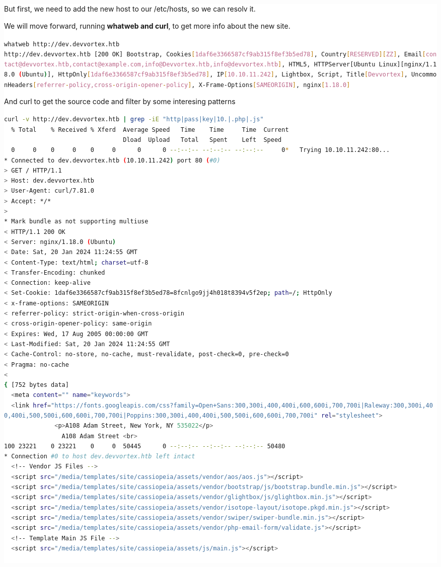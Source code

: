But first, we need to add the new host to our /etc/hosts, so we can resolv it.

We will move forward, running **whatweb and curl**, to get more info about the new site.
```bash
whatweb http://dev.devvortex.htb
http://dev.devvortex.htb [200 OK] Bootstrap, Cookies[1daf6e3366587cf9ab315f8ef3b5ed78], Country[RESERVED][ZZ], Email[contact@devvortex.htb,contact@example.com,info@Devvortex.htb,info@devvortex.htb], HTML5, HTTPServer[Ubuntu Linux][nginx/1.18.0 (Ubuntu)], HttpOnly[1daf6e3366587cf9ab315f8ef3b5ed78], IP[10.10.11.242], Lightbox, Script, Title[Devvortex], UncommonHeaders[referrer-policy,cross-origin-opener-policy], X-Frame-Options[SAMEORIGIN], nginx[1.18.0]
```

And curl to get the source code and filter by some interesing patterns

```bash
curl -v http://dev.devvortex.htb | grep -iE "http|pass|key|10.|.php|.js"
  % Total    % Received % Xferd  Average Speed   Time    Time     Time  Current
                                 Dload  Upload   Total   Spent    Left  Speed
  0     0    0     0    0     0      0      0 --:--:-- --:--:-- --:--:--     0*   Trying 10.10.11.242:80...
* Connected to dev.devvortex.htb (10.10.11.242) port 80 (#0)
> GET / HTTP/1.1
> Host: dev.devvortex.htb
> User-Agent: curl/7.81.0
> Accept: */*
> 
* Mark bundle as not supporting multiuse
< HTTP/1.1 200 OK
< Server: nginx/1.18.0 (Ubuntu)
< Date: Sat, 20 Jan 2024 11:24:55 GMT
< Content-Type: text/html; charset=utf-8
< Transfer-Encoding: chunked
< Connection: keep-alive
< Set-Cookie: 1daf6e3366587cf9ab315f8ef3b5ed78=8fcnlgo9jj4h018t8394v5f2ep; path=/; HttpOnly
< x-frame-options: SAMEORIGIN
< referrer-policy: strict-origin-when-cross-origin
< cross-origin-opener-policy: same-origin
< Expires: Wed, 17 Aug 2005 00:00:00 GMT
< Last-Modified: Sat, 20 Jan 2024 11:24:55 GMT
< Cache-Control: no-store, no-cache, must-revalidate, post-check=0, pre-check=0
< Pragma: no-cache
< 
{ [752 bytes data]
  <meta content="" name="keywords">
  <link href="https://fonts.googleapis.com/css?family=Open+Sans:300,300i,400,400i,600,600i,700,700i|Raleway:300,300i,400,400i,500,500i,600,600i,700,700i|Poppins:300,300i,400,400i,500,500i,600,600i,700,700i" rel="stylesheet">
              <p>A108 Adam Street, New York, NY 535022</p>
                A108 Adam Street <br>
100 23221    0 23221    0     0  50445      0 --:--:-- --:--:-- --:--:-- 50480
* Connection #0 to host dev.devvortex.htb left intact
  <!-- Vendor JS Files -->
  <script src="/media/templates/site/cassiopeia/assets/vendor/aos/aos.js"></script>
  <script src="/media/templates/site/cassiopeia/assets/vendor/bootstrap/js/bootstrap.bundle.min.js"></script>
  <script src="/media/templates/site/cassiopeia/assets/vendor/glightbox/js/glightbox.min.js"></script>
  <script src="/media/templates/site/cassiopeia/assets/vendor/isotope-layout/isotope.pkgd.min.js"></script>
  <script src="/media/templates/site/cassiopeia/assets/vendor/swiper/swiper-bundle.min.js"></script>
  <script src="/media/templates/site/cassiopeia/assets/vendor/php-email-form/validate.js"></script>
  <!-- Template Main JS File -->
  <script src="/media/templates/site/cassiopeia/assets/js/main.js"></script>
                                                                             
```